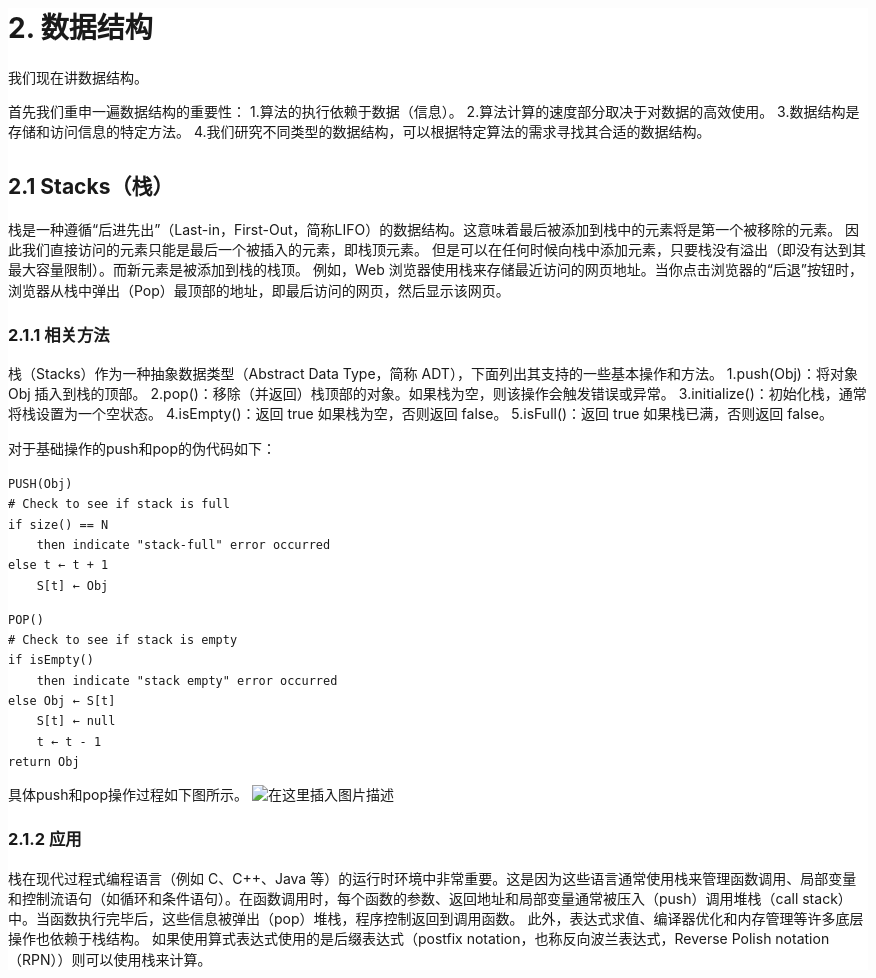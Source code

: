 # 2. 数据结构
我们现在讲数据结构。

首先我们重申一遍数据结构的重要性：
1.算法的执行依赖于数据（信息）。
2.算法计算的速度部分取决于对数据的高效使用。
3.数据结构是存储和访问信息的特定方法。
4.我们研究不同类型的数据结构，可以根据特定算法的需求寻找其合适的数据结构。
## 2.1 Stacks（栈）
栈是一种遵循“后进先出”（Last-in，First-Out，简称LIFO）的数据结构。这意味着最后被添加到栈中的元素将是第一个被移除的元素。
因此我们直接访问的元素只能是最后一个被插入的元素，即栈顶元素。
但是可以在任何时候向栈中添加元素，只要栈没有溢出（即没有达到其最大容量限制）。而新元素是被添加到栈的栈顶。
例如，Web 浏览器使用栈来存储最近访问的网页地址。当你点击浏览器的“后退”按钮时，浏览器从栈中弹出（Pop）最顶部的地址，即最后访问的网页，然后显示该网页。

### 2.1.1 相关方法
栈（Stacks）作为一种抽象数据类型（Abstract Data Type，简称 ADT），下面列出其支持的一些基本操作和方法。
1.push(Obj)：将对象 Obj 插入到栈的顶部。
2.pop()：移除（并返回）栈顶部的对象。如果栈为空，则该操作会触发错误或异常。
3.initialize()：初始化栈，通常将栈设置为一个空状态。
4.isEmpty()：返回 true 如果栈为空，否则返回 false。
5.isFull()：返回 true 如果栈已满，否则返回 false。

对于基础操作的push和pop的伪代码如下：

```
PUSH(Obj)
# Check to see if stack is full
if size() == N
	then indicate "stack-full" error occurred
else t ← t + 1
	S[t] ← Obj
```

```
POP()
# Check to see if stack is empty
if isEmpty()
	then indicate "stack empty" error occurred
else Obj ← S[t]
	S[t] ← null
	t ← t - 1
return Obj
```

具体push和pop操作过程如下图所示。
![在这里插入图片描述](https://i-blog.csdnimg.cn/direct/76f59508df3c4fd69f157fc082cffc8e.png)
### 2.1.2 应用
栈在现代过程式编程语言（例如 C、C++、Java 等）的运行时环境中非常重要。这是因为这些语言通常使用栈来管理函数调用、局部变量和控制流语句（如循环和条件语句）。在函数调用时，每个函数的参数、返回地址和局部变量通常被压入（push）调用堆栈（call stack）中。当函数执行完毕后，这些信息被弹出（pop）堆栈，程序控制返回到调用函数。
此外，表达式求值、编译器优化和内存管理等许多底层操作也依赖于栈结构。
如果使用算式表达式使用的是后缀表达式（postfix notation，也称反向波兰表达式，Reverse Polish notation（RPN））则可以使用栈来计算。
